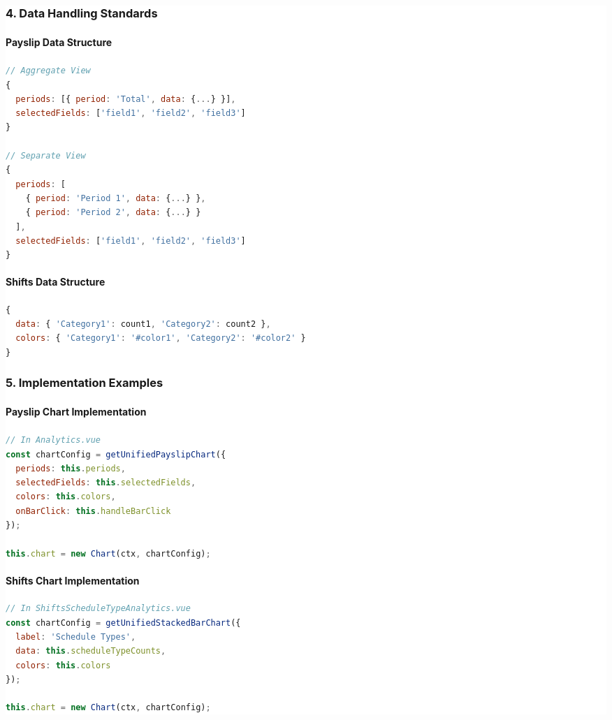### 4. Data Handling Standards

#### Payslip Data Structure
```javascript
// Aggregate View
{
  periods: [{ period: 'Total', data: {...} }],
  selectedFields: ['field1', 'field2', 'field3']
}

// Separate View
{
  periods: [
    { period: 'Period 1', data: {...} },
    { period: 'Period 2', data: {...} }
  ],
  selectedFields: ['field1', 'field2', 'field3']
}
```

#### Shifts Data Structure
```javascript
{
  data: { 'Category1': count1, 'Category2': count2 },
  colors: { 'Category1': '#color1', 'Category2': '#color2' }
}
```

### 5. Implementation Examples

#### Payslip Chart Implementation
```javascript
// In Analytics.vue
const chartConfig = getUnifiedPayslipChart({
  periods: this.periods,
  selectedFields: this.selectedFields,
  colors: this.colors,
  onBarClick: this.handleBarClick
});

this.chart = new Chart(ctx, chartConfig);
```

#### Shifts Chart Implementation
```javascript
// In ShiftsScheduleTypeAnalytics.vue
const chartConfig = getUnifiedStackedBarChart({
  label: 'Schedule Types',
  data: this.scheduleTypeCounts,
  colors: this.colors
});

this.chart = new Chart(ctx, chartConfig);
```
